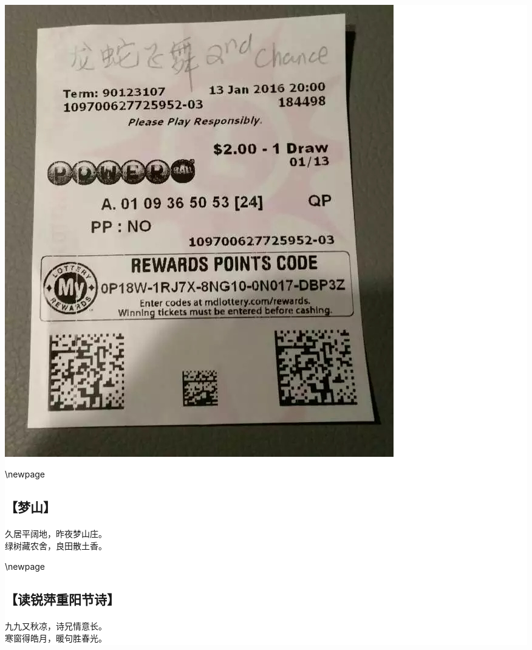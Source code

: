 ![](src/01_classic_poems/01_wu_jue/22b.jpg)

\newpage

## 【梦山】

久居平阔地，昨夜梦山庄。   
绿树藏农舍，良田散土香。

\newpage

## 【读锐萍重阳节诗】

九九又秋凉，诗兄情意长。  
寒窗得皓月，暖句胜春光。
